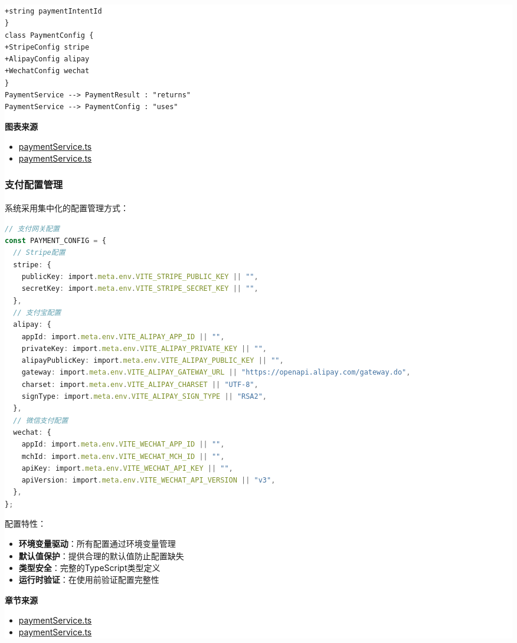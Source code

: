```mermaid
+string paymentIntentId
}
class PaymentConfig {
+StripeConfig stripe
+AlipayConfig alipay
+WechatConfig wechat
}
PaymentService --> PaymentResult : "returns"
PaymentService --> PaymentConfig : "uses"
```

**图表来源**
- [paymentService.ts](file://src/services/paymentService.ts#L20-L50)
- [paymentService.ts](file://src/services/paymentService.ts#L30-L60)

### 支付配置管理

系统采用集中化的配置管理方式：

```typescript
// 支付网关配置
const PAYMENT_CONFIG = {
  // Stripe配置
  stripe: {
    publicKey: import.meta.env.VITE_STRIPE_PUBLIC_KEY || "",
    secretKey: import.meta.env.VITE_STRIPE_SECRET_KEY || "",
  },
  // 支付宝配置
  alipay: {
    appId: import.meta.env.VITE_ALIPAY_APP_ID || "",
    privateKey: import.meta.env.VITE_ALIPAY_PRIVATE_KEY || "",
    alipayPublicKey: import.meta.env.VITE_ALIPAY_PUBLIC_KEY || "",
    gateway: import.meta.env.VITE_ALIPAY_GATEWAY_URL || "https://openapi.alipay.com/gateway.do",
    charset: import.meta.env.VITE_ALIPAY_CHARSET || "UTF-8",
    signType: import.meta.env.VITE_ALIPAY_SIGN_TYPE || "RSA2",
  },
  // 微信支付配置
  wechat: {
    appId: import.meta.env.VITE_WECHAT_APP_ID || "",
    mchId: import.meta.env.VITE_WECHAT_MCH_ID || "",
    apiKey: import.meta.env.VITE_WECHAT_API_KEY || "",
    apiVersion: import.meta.env.VITE_WECHAT_API_VERSION || "v3",
  },
};
```

配置特性：
- **环境变量驱动**：所有配置通过环境变量管理
- **默认值保护**：提供合理的默认值防止配置缺失
- **类型安全**：完整的TypeScript类型定义
- **运行时验证**：在使用前验证配置完整性

**章节来源**
- [paymentService.ts](file://src/services/paymentService.ts#L1-L50)
- [paymentService.ts](file://src/services/paymentService.ts#L50-L100)
